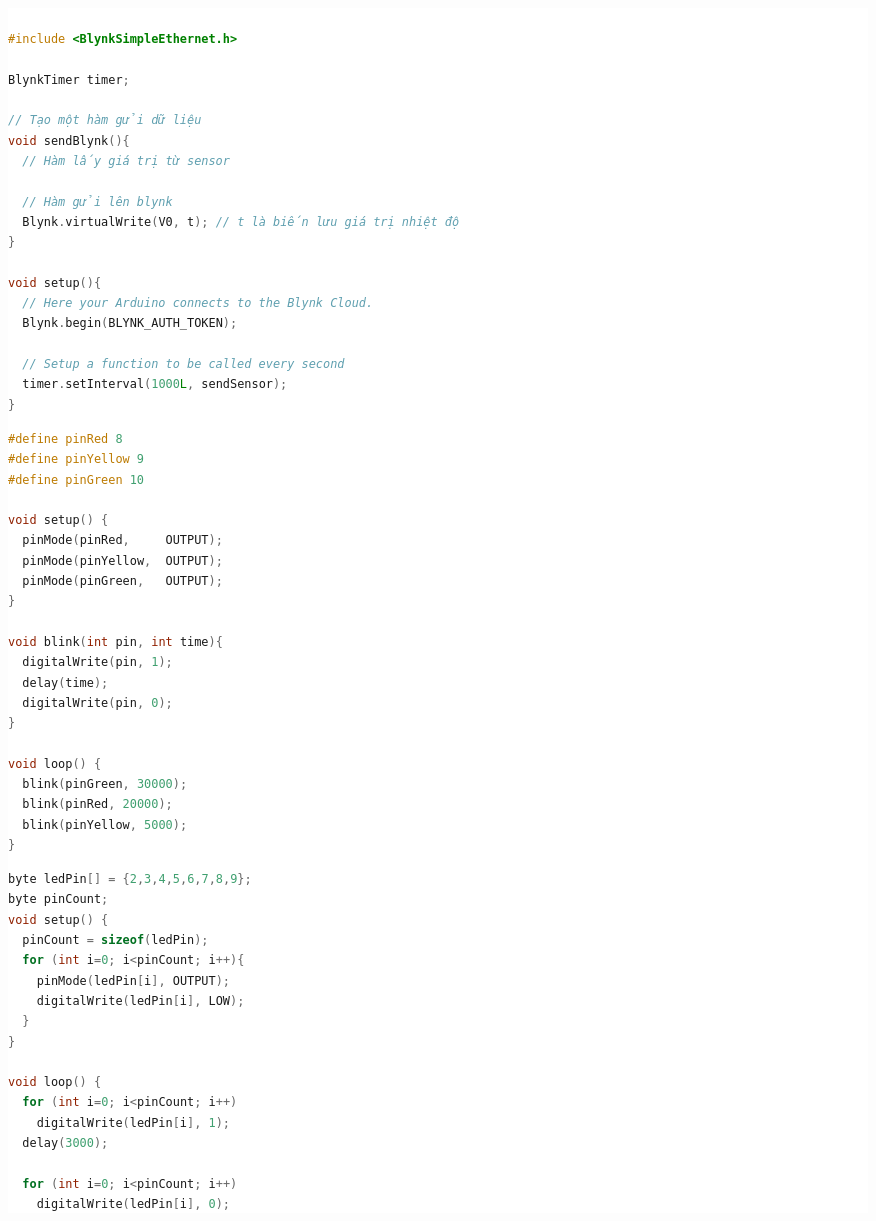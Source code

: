 ```c++

#include <BlynkSimpleEthernet.h> 

BlynkTimer timer;

// Tạo một hàm gửi dữ liệu
void sendBlynk(){
  // Hàm lấy giá trị từ sensor

  // Hàm gửi lên blynk
  Blynk.virtualWrite(V0, t); // t là biến lưu giá trị nhiệt độ
}

void setup(){  
  // Here your Arduino connects to the Blynk Cloud.  
  Blynk.begin(BLYNK_AUTH_TOKEN);
  
  // Setup a function to be called every second
  timer.setInterval(1000L, sendSensor);  
}
```

```c++
#define pinRed 8
#define pinYellow 9
#define pinGreen 10

void setup() {
  pinMode(pinRed,     OUTPUT);
  pinMode(pinYellow,  OUTPUT);
  pinMode(pinGreen,   OUTPUT);
}

void blink(int pin, int time){
  digitalWrite(pin, 1);
  delay(time);
  digitalWrite(pin, 0);
}

void loop() {
  blink(pinGreen, 30000);
  blink(pinRed, 20000);
  blink(pinYellow, 5000);
}
```

```c++
byte ledPin[] = {2,3,4,5,6,7,8,9};
byte pinCount;
void setup() {
  pinCount = sizeof(ledPin);
  for (int i=0; i<pinCount; i++){
    pinMode(ledPin[i], OUTPUT);
    digitalWrite(ledPin[i], LOW);
  }
}

void loop() {
  for (int i=0; i<pinCount; i++)
    digitalWrite(ledPin[i], 1);
  delay(3000);

  for (int i=0; i<pinCount; i++)
    digitalWrite(ledPin[i], 0);
```